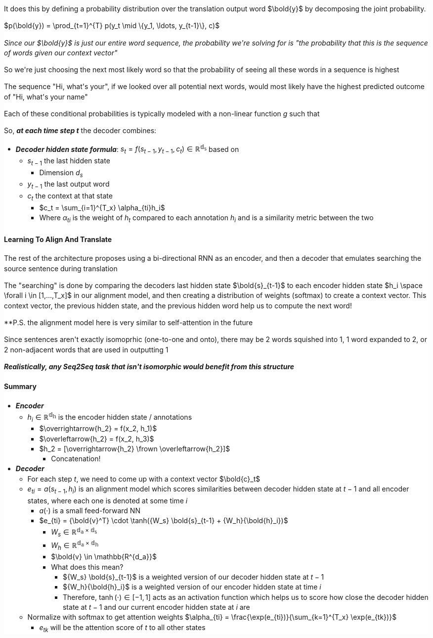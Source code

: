 It does this by defining a probability distribution over the translation output word $\bold{y}$ by decomposing the joint probability. 

$p(\bold{y}) = \prod_{t=1}^{T} p(y_t \mid \{y_1, \ldots, y_{t-1}\}, c)$

*Since our $\bold{y}$ is just our entire word sequence, the probability we're solving for is "the probability that this is the sequence of words given our context vector"*

So we're just choosing the next most likely word so that the probability of seeing all these words in a sequence is highest

The sequence "Hi, what's your", if we looked over all potential next words, would most likely have the highest predicted outcome of "Hi, what's your name"

Each of these conditional probabilities is typically modeled with a non-linear function $g$ such that 

So, ***at each time step $t$*** the decoder combines:
- ***Decoder hidden state formula***: $s_t = f(s_{t-1}, y_{t-1}, c_t) \in \mathbb{R^{d_s}}$  based on
   - $s_{t-1}$ the last hidden state
      - Dimension $d_s$
   - $y_{t-1}$ the last output word
   - $c_t$ the context at that state
      - $c_t = \sum_{i=1}^{T_x} \alpha_{ti}h_i$
      - Where $\alpha_{ti}$ is the weight of $h_t$ compared to each annotation $h_i$ and is a similarity metric between the two


#### Learning To Align And Translate
The rest of the architecture proposes using a bi-directional RNN as an encoder, and then a decoder that emulates searching the source sentence during translation

The "searching" is done by comparing the decoders last hidden state $\bold{s}_{t-1}$ to each encoder hidden state $h_i \space \forall i \in [1,...,T_x]$ in our alignment model, and then creating a distribution of weights (softmax) to create a context vector. This context vector, the previous hidden state, and the previous hidden word help us to compute the next word!

**P.S. the alignment model here is very similar to self-attention in the future

Since sentences aren't exactly isomoprhic (one-to-one and onto), there may be 2 words squished into 1, 1 word expanded to 2, or 2 non-adjacent words that are used in outputting 1 

***Realistically, any Seq2Seq task that isn't isomorphic would benefit from this structure***

#### Summary
- ***Encoder***
   - $h_i \in \mathbb{R^{d_h}}$ is the encoder hidden state / annotations
      - $\overrightarrow{h_2} = f(x_2, h_1)$
      - $\overleftarrow{h_2} = f(x_2, h_3)$
      - $h_2 = [\overrightarrow{h_2} \frown \overleftarrow{h_2}]$ 
         - Concatenation!  
- ***Decoder***
   - For each step $t$, we need to come up with a context vector $\bold{c}_t$
   - $e_{ti} = a(s_{t-1}, h_i)$ is an alignment model which scores similarities between decoder hidden state at $t-1$ and all encoder states, where each one is denoted at some time $i$
      - $a(\cdot)$ is a small feed-forward NN
      - $e_{ti} = {\bold{v}^T} \cdot \tanh({W_s} \bold{s}_{t-1} + {W_h}{\bold{h}_i})$
         - $W_s \in \mathbb{R^{d_a \times d_s}}$
         - $W_h \in \mathbb{R^{d_a \times d_h}}$
         - $\bold{v} \in \mathbb{R^{d_a}}$
         - What does this mean?
            - ${W_s} \bold{s}_{t-1}$ is a weighted version of our decoder hidden state at $t-1$
            - ${W_h}{\bold{h}_i}$ is a weighted version of our encoder hidden state at time $i$
            - Therefore, $\tanh(\cdot) \in [-1, 1]$ acts as an activation function which helps us to score how close the decoder hidden state at $t-1$ and our current encoder hidden state at $i$ are
   - Normalize with softmax to get attention weights $\alpha_{ti} = \frac{\exp(e_{ti})}{\sum_{k=1}^{T_x} \exp(e_{tk})}$
      - $e_{tk}$ will be the attention score of $t$ to all other states
